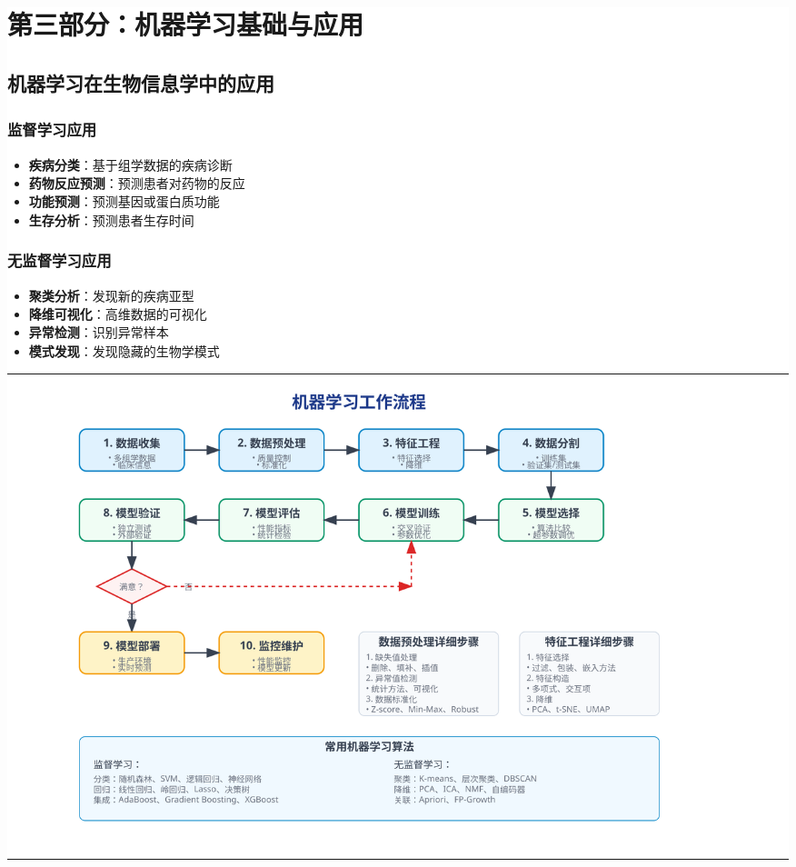 

# 第三部分：机器学习基础与应用

## 机器学习在生物信息学中的应用

### 监督学习应用
- **疾病分类**：基于组学数据的疾病诊断
- **药物反应预测**：预测患者对药物的反应
- **功能预测**：预测基因或蛋白质功能
- **生存分析**：预测患者生存时间

### 无监督学习应用
- **聚类分析**：发现新的疾病亚型
- **降维可视化**：高维数据的可视化
- **异常检测**：识别异常样本
- **模式发现**：发现隐藏的生物学模式

---


<img src="../images/ml_workflow.svg" alt="机器学习工作流程" width="90%" style="max-height: 500px;">

---